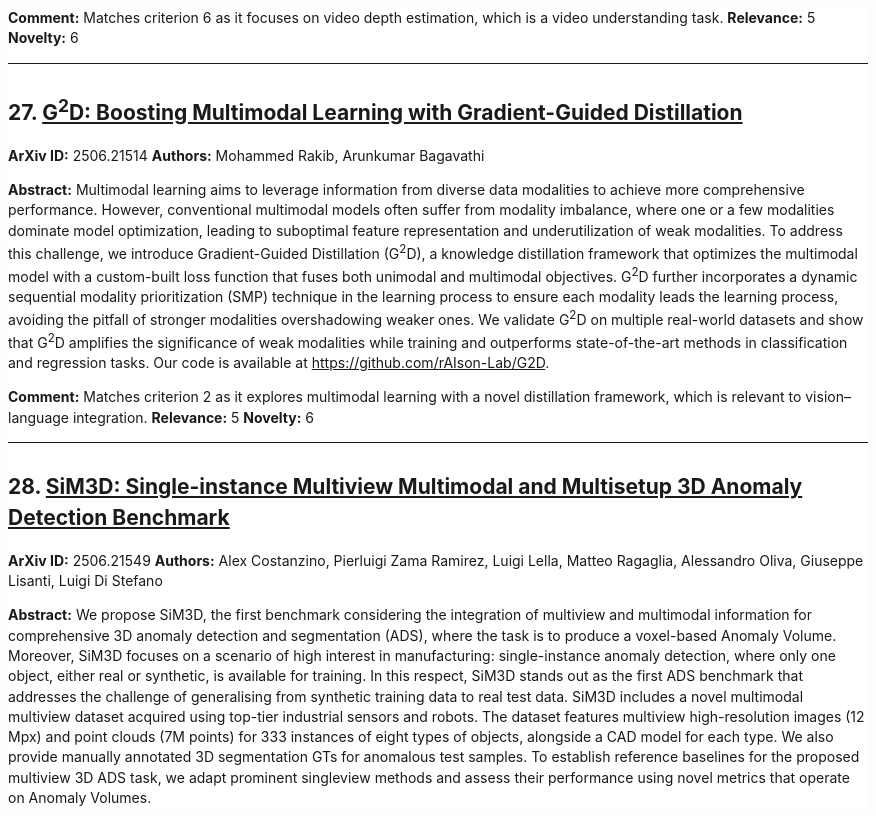 **Comment:** Matches criterion 6 as it focuses on video depth estimation, which is a video understanding task.
**Relevance:** 5
**Novelty:** 6

---

## 27. [G$^{2}$D: Boosting Multimodal Learning with Gradient-Guided Distillation](https://arxiv.org/abs/2506.21514) <a id="link27"></a>
**ArXiv ID:** 2506.21514
**Authors:** Mohammed Rakib, Arunkumar Bagavathi

**Abstract:**  Multimodal learning aims to leverage information from diverse data modalities to achieve more comprehensive performance. However, conventional multimodal models often suffer from modality imbalance, where one or a few modalities dominate model optimization, leading to suboptimal feature representation and underutilization of weak modalities. To address this challenge, we introduce Gradient-Guided Distillation (G$^{2}$D), a knowledge distillation framework that optimizes the multimodal model with a custom-built loss function that fuses both unimodal and multimodal objectives. G$^{2}$D further incorporates a dynamic sequential modality prioritization (SMP) technique in the learning process to ensure each modality leads the learning process, avoiding the pitfall of stronger modalities overshadowing weaker ones. We validate G$^{2}$D on multiple real-world datasets and show that G$^{2}$D amplifies the significance of weak modalities while training and outperforms state-of-the-art methods in classification and regression tasks. Our code is available at https://github.com/rAIson-Lab/G2D.

**Comment:** Matches criterion 2 as it explores multimodal learning with a novel distillation framework, which is relevant to vision–language integration.
**Relevance:** 5
**Novelty:** 6

---

## 28. [SiM3D: Single-instance Multiview Multimodal and Multisetup 3D Anomaly Detection Benchmark](https://arxiv.org/abs/2506.21549) <a id="link28"></a>
**ArXiv ID:** 2506.21549
**Authors:** Alex Costanzino, Pierluigi Zama Ramirez, Luigi Lella, Matteo Ragaglia, Alessandro Oliva, Giuseppe Lisanti, Luigi Di Stefano

**Abstract:**  We propose SiM3D, the first benchmark considering the integration of multiview and multimodal information for comprehensive 3D anomaly detection and segmentation (ADS), where the task is to produce a voxel-based Anomaly Volume. Moreover, SiM3D focuses on a scenario of high interest in manufacturing: single-instance anomaly detection, where only one object, either real or synthetic, is available for training. In this respect, SiM3D stands out as the first ADS benchmark that addresses the challenge of generalising from synthetic training data to real test data. SiM3D includes a novel multimodal multiview dataset acquired using top-tier industrial sensors and robots. The dataset features multiview high-resolution images (12 Mpx) and point clouds (7M points) for 333 instances of eight types of objects, alongside a CAD model for each type. We also provide manually annotated 3D segmentation GTs for anomalous test samples. To establish reference baselines for the proposed multiview 3D ADS task, we adapt prominent singleview methods and assess their performance using novel metrics that operate on Anomaly Volumes.
